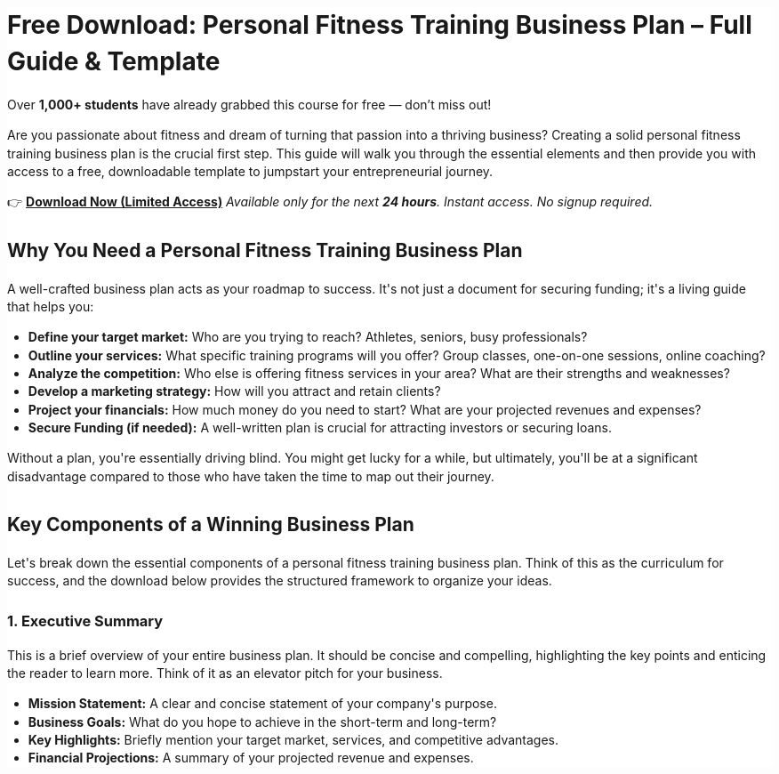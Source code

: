 # Free Download: Personal Fitness Training Business Plan – Full Guide & Template

Over **1,000+ students** have already grabbed this course for free — don’t miss out!

Are you passionate about fitness and dream of turning that passion into a thriving business? Creating a solid personal fitness training business plan is the crucial first step. This guide will walk you through the essential elements and then provide you with access to a free, downloadable template to jumpstart your entrepreneurial journey.

👉 [**Download Now (Limited Access)**](https://udemywork.com/personal-fitness-training-business-plan)
_Available only for the next **24 hours**. Instant access. No signup required._

## Why You Need a Personal Fitness Training Business Plan

A well-crafted business plan acts as your roadmap to success. It's not just a document for securing funding; it's a living guide that helps you:

*   **Define your target market:** Who are you trying to reach? Athletes, seniors, busy professionals?
*   **Outline your services:** What specific training programs will you offer? Group classes, one-on-one sessions, online coaching?
*   **Analyze the competition:** Who else is offering fitness services in your area? What are their strengths and weaknesses?
*   **Develop a marketing strategy:** How will you attract and retain clients?
*   **Project your financials:** How much money do you need to start? What are your projected revenues and expenses?
*   **Secure Funding (if needed):** A well-written plan is crucial for attracting investors or securing loans.

Without a plan, you're essentially driving blind. You might get lucky for a while, but ultimately, you'll be at a significant disadvantage compared to those who have taken the time to map out their journey.

## Key Components of a Winning Business Plan

Let's break down the essential components of a personal fitness training business plan. Think of this as the curriculum for success, and the download below provides the structured framework to organize your ideas.

### 1. Executive Summary

This is a brief overview of your entire business plan. It should be concise and compelling, highlighting the key points and enticing the reader to learn more. Think of it as an elevator pitch for your business.

*   **Mission Statement:** A clear and concise statement of your company's purpose.
*   **Business Goals:** What do you hope to achieve in the short-term and long-term?
*   **Key Highlights:** Briefly mention your target market, services, and competitive advantages.
*   **Financial Projections:** A summary of your projected revenue and expenses.
